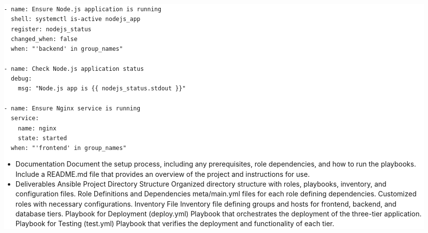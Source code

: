     - name: Ensure Node.js application is running
      shell: systemctl is-active nodejs_app
      register: nodejs_status
      changed_when: false
      when: "'backend' in group_names"

    - name: Check Node.js application status
      debug:
        msg: "Node.js app is {{ nodejs_status.stdout }}"

    - name: Ensure Nginx service is running
      service:
        name: nginx
        state: started
      when: "'frontend' in group_names"
+ Documentation
Document the setup process, including any prerequisites, role dependencies, and how to run the playbooks.
Include a README.md file that provides an overview of the project and instructions for use.
+ Deliverables
Ansible Project Directory Structure
Organized directory structure with roles, playbooks, inventory, and configuration files.
Role Definitions and Dependencies
meta/main.yml files for each role defining dependencies.
Customized roles with necessary configurations.
Inventory File
Inventory file defining groups and hosts for frontend, backend, and database tiers.
Playbook for Deployment (deploy.yml)
Playbook that orchestrates the deployment of the three-tier application.
Playbook for Testing (test.yml)
Playbook that verifies the deployment and functionality of each tier.
